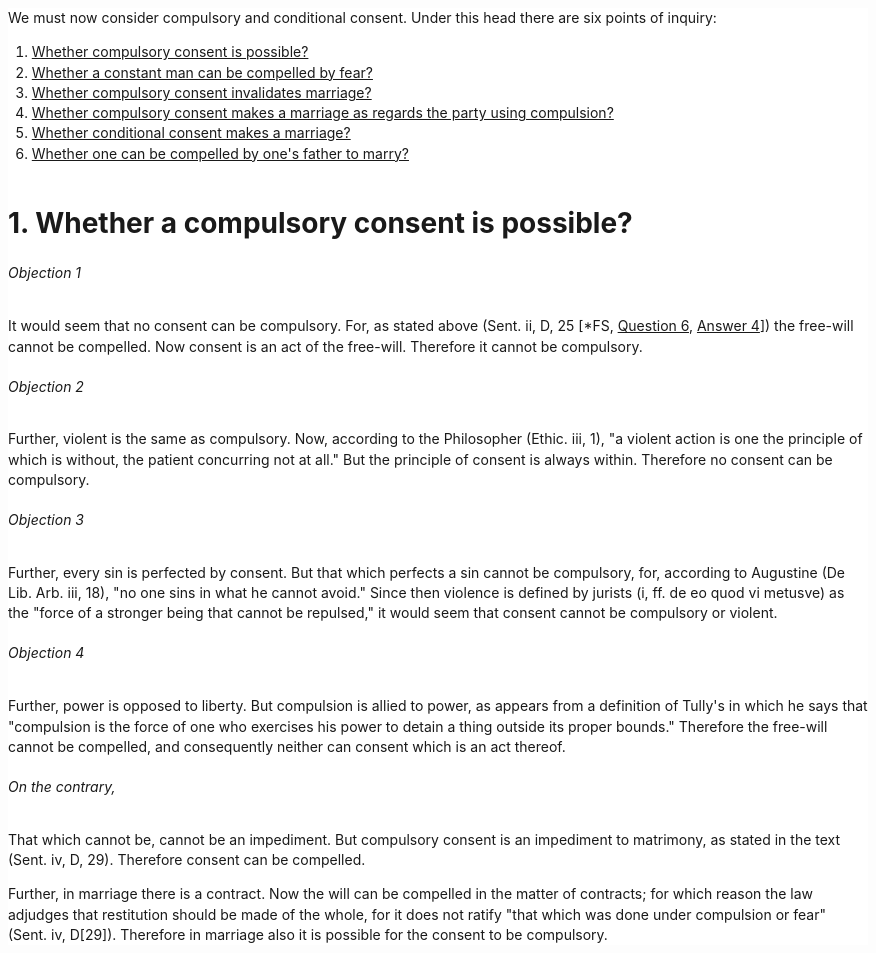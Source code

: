 We must now consider compulsory and conditional consent. Under this head there are six points of inquiry:  

1. [ Whether compulsory consent is possible?](#1.%20Whether%20a%20compulsory%20consent%20is%20possible?)
2. [ Whether a constant man can be compelled by fear?](#2.%20Whether%20a%20constant%20man%20can%20be%20compelled%20by%20fear?)
3. [ Whether compulsory consent invalidates marriage?](#3.%20Whether%20compulsory%20consent%20invalidates%20a%20marriage?)
4. [ Whether compulsory consent makes a marriage as regards the party using compulsion?  ](#4.%20Whether%20compulsory%20consent%20makes%20a%20marriage%20as%20regards%20the%20party%20who%20uses%20compulsion?)
5. [ Whether conditional consent makes a marriage?](#5.%20Whether%20conditional%20consent%20makes%20a%20marriage?)
6. [ Whether one can be compelled by one's father to marry?](#6.%20Whether%20one%20can%20be%20compelled%20by%20one's%20father's%20command%20to%20marry?)



# 1. Whether a compulsory consent is possible? 

###### Objection 1
It would seem that no consent can be compulsory. For, as stated above (Sent. ii, D, 25 \[\*FS, [Question 6](../1.%20Parts%20of%20Penance,%20in%20Particular/6.%20Confession,%20as%20Regards%20Its%20Necessity.md), [Answer 4](../1.%20Parts%20of%20Penance,%20in%20Particular/6.%20Confession,%20as%20Regards%20Its%20Necessity.md#4.%20Whether%20it%20is%20lawful%20for%20a%20man%20to%20confess%20a%20sin%20which%20he%20has%20not%20committed?%20)\]) the free-will cannot be compelled. Now consent is an act of the free-will. Therefore it cannot be compulsory.  

###### Objection 2
Further, violent is the same as compulsory. Now, according to the Philosopher (Ethic. iii, 1), "a violent action is one the principle of which is without, the patient concurring not at all." But the principle of consent is always within. Therefore no consent can be compulsory.  

###### Objection 3
Further, every sin is perfected by consent. But that which perfects a sin cannot be compulsory, for, according to Augustine (De Lib. Arb. iii, 18), "no one sins in what he cannot avoid." Since then violence is defined by jurists (i, ff. de eo quod vi metusve) as the "force of a stronger being that cannot be repulsed," it would seem that consent cannot be compulsory or violent.  

###### Objection 4
Further, power is opposed to liberty. But compulsion is allied to power, as appears from a definition of Tully's in which he says that "compulsion is the force of one who exercises his power to detain a thing outside its proper bounds." Therefore the free-will cannot be compelled, and consequently neither can consent which is an act thereof.  

###### On the contrary,
That which cannot be, cannot be an impediment. But compulsory consent is an impediment to matrimony, as stated in the text (Sent. iv, D, 29). Therefore consent can be compelled.  

Further, in marriage there is a contract. Now the will can be compelled in the matter of contracts; for which reason the law adjudges that restitution should be made of the whole, for it does not ratify "that which was done under compulsion or fear" (Sent. iv, D\[29\]). Therefore in marriage also it is possible for the consent to be compulsory.  
